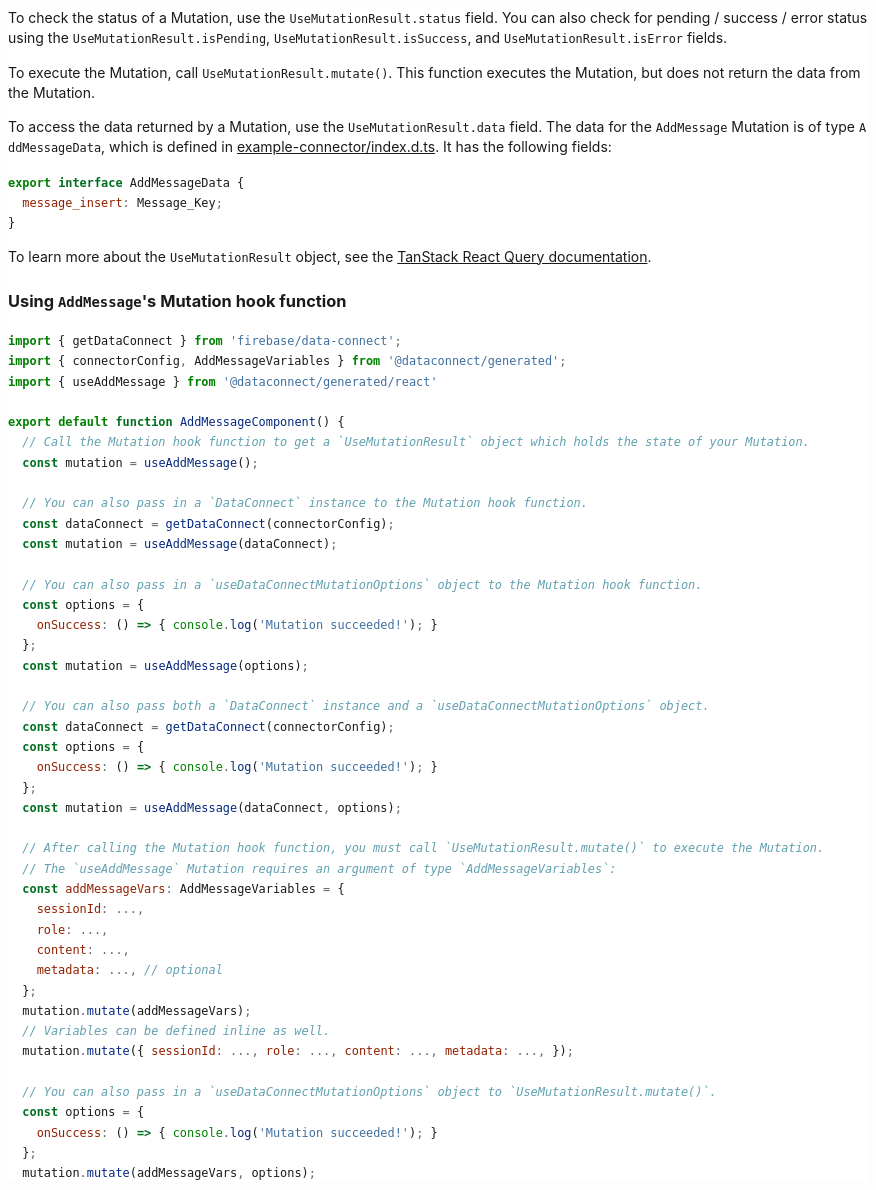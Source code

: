 To check the status of a Mutation, use the `UseMutationResult.status` field. You can also check for pending / success / error status using the `UseMutationResult.isPending`, `UseMutationResult.isSuccess`, and `UseMutationResult.isError` fields.

To execute the Mutation, call `UseMutationResult.mutate()`. This function executes the Mutation, but does not return the data from the Mutation.

To access the data returned by a Mutation, use the `UseMutationResult.data` field. The data for the `AddMessage` Mutation is of type `AddMessageData`, which is defined in [example-connector/index.d.ts](../index.d.ts). It has the following fields:
```javascript
export interface AddMessageData {
  message_insert: Message_Key;
}
```

To learn more about the `UseMutationResult` object, see the [TanStack React Query documentation](https://tanstack.com/query/v5/docs/framework/react/reference/useMutation).

### Using `AddMessage`'s Mutation hook function

```javascript
import { getDataConnect } from 'firebase/data-connect';
import { connectorConfig, AddMessageVariables } from '@dataconnect/generated';
import { useAddMessage } from '@dataconnect/generated/react'

export default function AddMessageComponent() {
  // Call the Mutation hook function to get a `UseMutationResult` object which holds the state of your Mutation.
  const mutation = useAddMessage();

  // You can also pass in a `DataConnect` instance to the Mutation hook function.
  const dataConnect = getDataConnect(connectorConfig);
  const mutation = useAddMessage(dataConnect);

  // You can also pass in a `useDataConnectMutationOptions` object to the Mutation hook function.
  const options = {
    onSuccess: () => { console.log('Mutation succeeded!'); }
  };
  const mutation = useAddMessage(options);

  // You can also pass both a `DataConnect` instance and a `useDataConnectMutationOptions` object.
  const dataConnect = getDataConnect(connectorConfig);
  const options = {
    onSuccess: () => { console.log('Mutation succeeded!'); }
  };
  const mutation = useAddMessage(dataConnect, options);

  // After calling the Mutation hook function, you must call `UseMutationResult.mutate()` to execute the Mutation.
  // The `useAddMessage` Mutation requires an argument of type `AddMessageVariables`:
  const addMessageVars: AddMessageVariables = {
    sessionId: ..., 
    role: ..., 
    content: ..., 
    metadata: ..., // optional
  };
  mutation.mutate(addMessageVars);
  // Variables can be defined inline as well.
  mutation.mutate({ sessionId: ..., role: ..., content: ..., metadata: ..., });

  // You can also pass in a `useDataConnectMutationOptions` object to `UseMutationResult.mutate()`.
  const options = {
    onSuccess: () => { console.log('Mutation succeeded!'); }
  };
  mutation.mutate(addMessageVars, options);
```